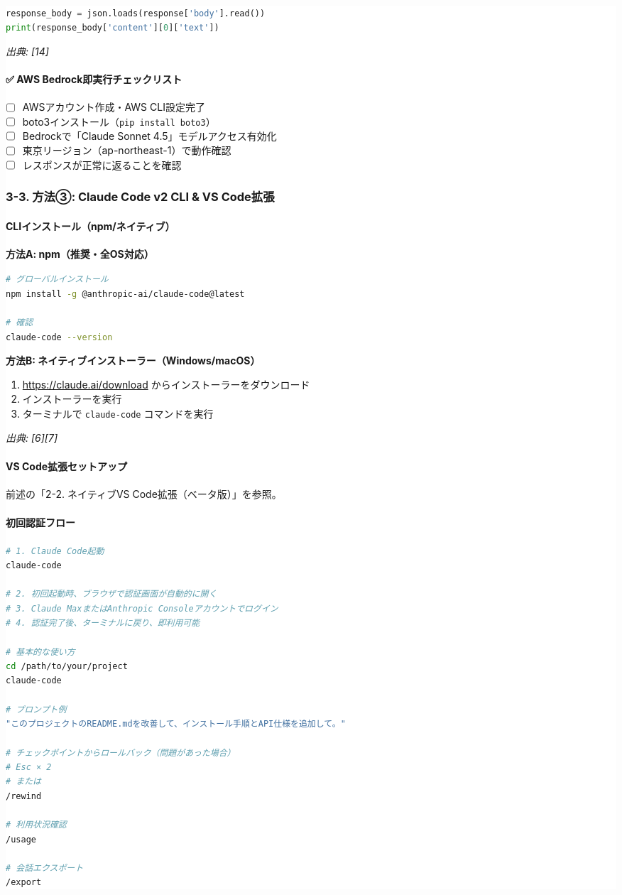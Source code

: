 ```python
response_body = json.loads(response['body'].read())
print(response_body['content'][0]['text'])
```

*出典: [14]*

#### ✅ AWS Bedrock即実行チェックリスト

- [ ] AWSアカウント作成・AWS CLI設定完了
- [ ] boto3インストール（`pip install boto3`）
- [ ] Bedrockで「Claude Sonnet 4.5」モデルアクセス有効化
- [ ] 東京リージョン（ap-northeast-1）で動作確認
- [ ] レスポンスが正常に返ることを確認

### 3-3. 方法③: Claude Code v2 CLI & VS Code拡張

#### CLIインストール（npm/ネイティブ）

**方法A: npm（推奨・全OS対応）**

```bash
# グローバルインストール
npm install -g @anthropic-ai/claude-code@latest

# 確認
claude-code --version
```

**方法B: ネイティブインストーラー（Windows/macOS）**

1. https://claude.ai/download からインストーラーをダウンロード
2. インストーラーを実行
3. ターミナルで `claude-code` コマンドを実行

*出典: [6][7]*

#### VS Code拡張セットアップ

前述の「2-2. ネイティブVS Code拡張（ベータ版）」を参照。

#### 初回認証フロー

```bash
# 1. Claude Code起動
claude-code

# 2. 初回起動時、ブラウザで認証画面が自動的に開く
# 3. Claude MaxまたはAnthropic Consoleアカウントでログイン
# 4. 認証完了後、ターミナルに戻り、即利用可能

# 基本的な使い方
cd /path/to/your/project
claude-code

# プロンプト例
"このプロジェクトのREADME.mdを改善して、インストール手順とAPI仕様を追加して。"

# チェックポイントからロールバック（問題があった場合）
# Esc × 2
# または
/rewind

# 利用状況確認
/usage

# 会話エクスポート
/export
```